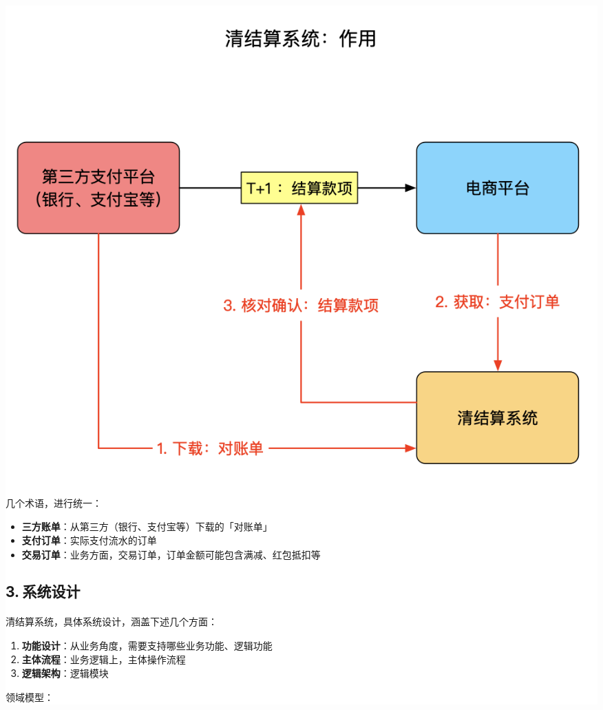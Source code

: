 ![](/images/fin-tech/clearing-and-settlement/clearing-and-settlement-sys-function.png)

几个术语，进行统一：

* **三方账单**：从第三方（银行、支付宝等）下载的「对账单」
* **支付订单**：实际支付流水的订单
* **交易订单**：业务方面，交易订单，订单金额可能包含满减、红包抵扣等

## 3. 系统设计

清结算系统，具体系统设计，涵盖下述几个方面：

1. **功能设计**：从业务角度，需要支持哪些业务功能、逻辑功能
1. **主体流程**：业务逻辑上，主体操作流程
1. **逻辑架构**：逻辑模块

领域模型：
